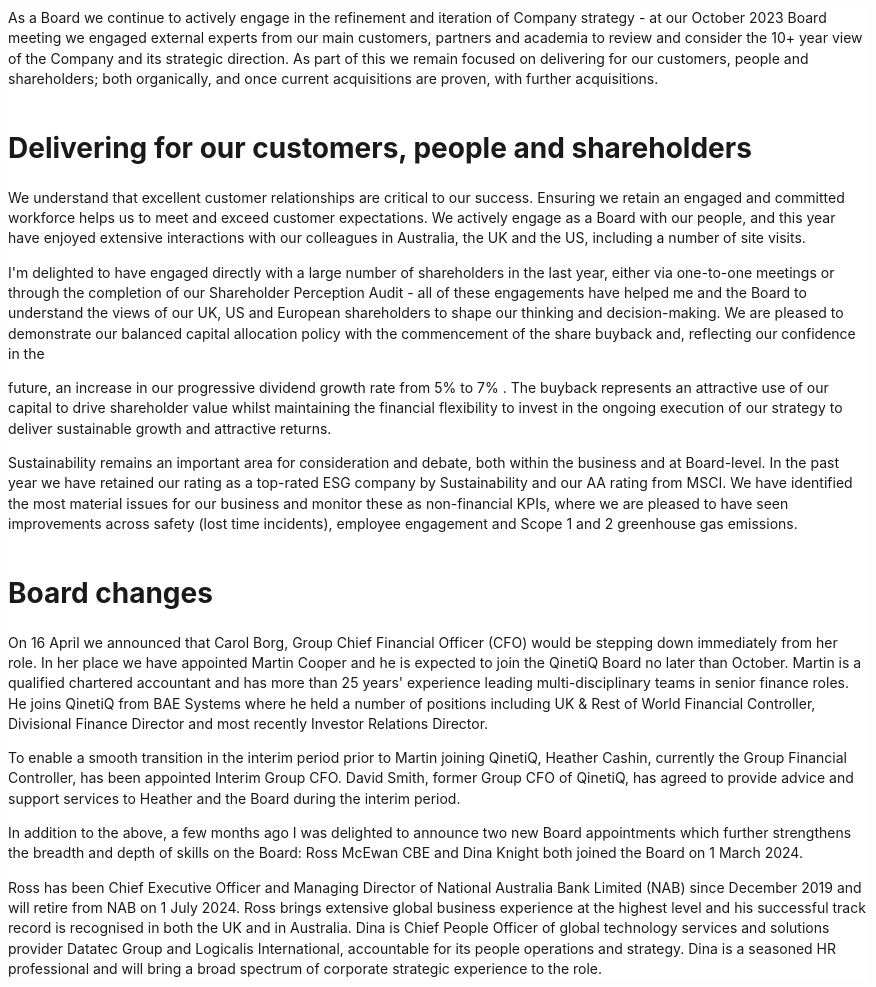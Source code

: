 As a Board we continue to actively engage in the refinement and iteration of Company strategy - at our October 2023 Board meeting we engaged external experts from our main customers, partners and academia to review and consider the  $10+$  year view of the Company and its strategic direction. As part of this we remain focused on delivering for our customers, people and shareholders; both organically, and once current acquisitions are proven, with further acquisitions.

# Delivering for our customers, people and shareholders

We understand that excellent customer relationships are critical to our success. Ensuring we retain an engaged and committed workforce helps us to meet and exceed customer expectations. We actively engage as a Board with our people, and this year have enjoyed extensive interactions with our colleagues in Australia, the UK and the US, including a number of site visits.

I'm delighted to have engaged directly with a large number of shareholders in the last year, either via one-to-one meetings or through the completion of our Shareholder Perception Audit - all of these engagements have helped me and the Board to understand the views of our UK, US and European shareholders to shape our thinking and decision-making. We are pleased to demonstrate our balanced capital allocation policy with the commencement of the share buyback and, reflecting our confidence in the

future, an increase in our progressive dividend growth rate from  $5\%$  to  $7\%$ . The buyback represents an attractive use of our capital to drive shareholder value whilst maintaining the financial flexibility to invest in the ongoing execution of our strategy to deliver sustainable growth and attractive returns.

Sustainability remains an important area for consideration and debate, both within the business and at Board-level. In the past year we have retained our rating as a top-rated ESG company by Sustainability and our AA rating from MSCI. We have identified the most material issues for our business and monitor these as non-financial KPIs, where we are pleased to have seen improvements across safety (lost time incidents), employee engagement and Scope 1 and 2 greenhouse gas emissions.

# Board changes

On 16 April we announced that Carol Borg, Group Chief Financial Officer (CFO) would be stepping down immediately from her role. In her place we have appointed Martin Cooper and he is expected to join the QinetiQ Board no later than October. Martin is a qualified chartered accountant and has more than 25 years' experience leading multi-disciplinary teams in senior finance roles. He joins QinetiQ from BAE Systems where he held a number of positions including UK & Rest of World Financial Controller, Divisional Finance Director and most recently Investor Relations Director.

To enable a smooth transition in the interim period prior to Martin joining QinetiQ, Heather Cashin, currently the Group Financial Controller, has been appointed Interim Group CFO. David Smith, former Group CFO of QinetiQ, has agreed to provide advice and support services to Heather and the Board during the interim period.

In addition to the above, a few months ago I was delighted to announce two new Board appointments which further strengthens the breadth and depth of skills on the Board: Ross McEwan CBE and Dina Knight both joined the Board on 1 March 2024.

Ross has been Chief Executive Officer and Managing Director of National Australia Bank Limited (NAB) since December 2019 and will retire from NAB on 1 July 2024. Ross brings extensive global business experience at the highest level and his successful track record is recognised in both the UK and in Australia. Dina is Chief People Officer of global technology services and solutions provider Datatec Group and Logicalis International, accountable for its people operations and strategy. Dina is a seasoned HR professional and will bring a broad spectrum of corporate strategic experience to the role.
